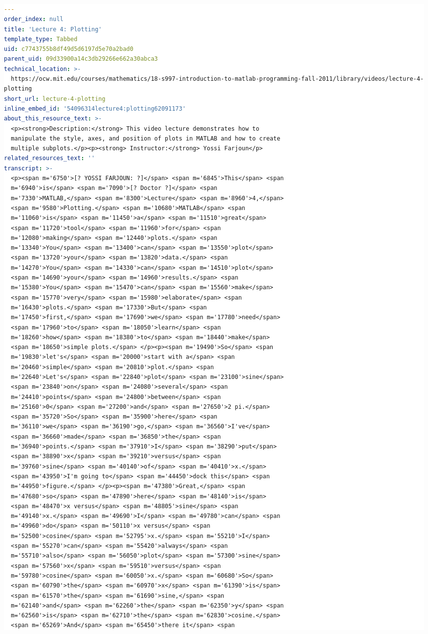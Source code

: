 ```yaml
---
order_index: null
title: 'Lecture 4: Plotting'
template_type: Tabbed
uid: c7743755b8df49d5d6197d5e70a2bad0
parent_uid: 09d33900a14c3db29266e662a30abca3
technical_location: >-
  https://ocw.mit.edu/courses/mathematics/18-s997-introduction-to-matlab-programming-fall-2011/library/videos/lecture-4-plotting
short_url: lecture-4-plotting
inline_embed_id: '54096314lecture4:plotting62091173'
about_this_resource_text: >-
  <p><strong>Description:</strong> This video lecture demonstrates how to
  manipulate the style, axes, and position of plots in MATLAB and how to create
  multiple subplots.</p><p><strong> Instructor:</strong> Yossi Farjoun</p>
related_resources_text: ''
transcript: >-
  <p><span m='6750'>[? YOSSI FARJOUN: ?]</span> <span m='6845'>This</span> <span
  m='6940'>is</span> <span m='7090'>[? Doctor ?]</span> <span
  m='7330'>MATLAB,</span> <span m='8300'>Lecture</span> <span m='8960'>4,</span>
  <span m='9580'>Plotting.</span> <span m='10680'>MATLAB</span> <span
  m='11060'>is</span> <span m='11450'>a</span> <span m='11510'>great</span>
  <span m='11720'>tool</span> <span m='11960'>for</span> <span
  m='12080'>making</span> <span m='12440'>plots.</span> <span
  m='13340'>You</span> <span m='13400'>can</span> <span m='13550'>plot</span>
  <span m='13720'>your</span> <span m='13820'>data.</span> <span
  m='14270'>You</span> <span m='14330'>can</span> <span m='14510'>plot</span>
  <span m='14690'>your</span> <span m='14960'>results.</span> <span
  m='15380'>You</span> <span m='15470'>can</span> <span m='15560'>make</span>
  <span m='15770'>very</span> <span m='15980'>elaborate</span> <span
  m='16430'>plots.</span> <span m='17330'>But</span> <span
  m='17450'>first,</span> <span m='17690'>we</span> <span m='17780'>need</span>
  <span m='17960'>to</span> <span m='18050'>learn</span> <span
  m='18260'>how</span> <span m='18380'>to</span> <span m='18440'>make</span>
  <span m='18650'>simple plots.</span> </p><p><span m='19490'>So</span> <span
  m='19830'>let's</span> <span m='20000'>start with a</span> <span
  m='20460'>simple</span> <span m='20810'>plot.</span> <span
  m='22640'>Let's</span> <span m='22840'>plot</span> <span m='23100'>sine</span>
  <span m='23840'>on</span> <span m='24080'>several</span> <span
  m='24410'>points</span> <span m='24800'>between</span> <span
  m='25160'>0</span> <span m='27200'>and</span> <span m='27650'>2 pi.</span>
  <span m='35720'>So</span> <span m='35900'>here</span> <span
  m='36110'>we</span> <span m='36190'>go,</span> <span m='36560'>I've</span>
  <span m='36660'>made</span> <span m='36850'>the</span> <span
  m='36940'>points.</span> <span m='37910'>I</span> <span m='38290'>put</span>
  <span m='38890'>x</span> <span m='39210'>versus</span> <span
  m='39760'>sine</span> <span m='40140'>of</span> <span m='40410'>x.</span>
  <span m='43950'>I'm going to</span> <span m='44450'>dock this</span> <span
  m='44950'>figure.</span> </p><p><span m='47380'>Great,</span> <span
  m='47680'>so</span> <span m='47890'>here</span> <span m='48140'>is</span>
  <span m='48470'>x versus</span> <span m='48805'>sine</span> <span
  m='49140'>x.</span> <span m='49690'>I</span> <span m='49780'>can</span> <span
  m='49960'>do</span> <span m='50110'>x versus</span> <span
  m='52500'>cosine</span> <span m='52795'>x.</span> <span m='55210'>I</span>
  <span m='55270'>can</span> <span m='55420'>always</span> <span
  m='55710'>also</span> <span m='56050'>plot</span> <span m='57300'>sine</span>
  <span m='57560'>x</span> <span m='59510'>versus</span> <span
  m='59780'>cosine</span> <span m='60050'>x.</span> <span m='60680'>So</span>
  <span m='60790'>the</span> <span m='60970'>x</span> <span m='61390'>is</span>
  <span m='61570'>the</span> <span m='61690'>sine,</span> <span
  m='62140'>and</span> <span m='62260'>the</span> <span m='62350'>y</span> <span
  m='62560'>is</span> <span m='62710'>the</span> <span m='62830'>cosine.</span>
  <span m='65269'>And</span> <span m='65450'>there it</span> <span
```
